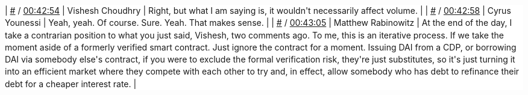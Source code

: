 | [#](#004254) / [00:42:54](https://www.youtube.com/watch?v=AAYQZStoysQ&t=00h42m54s) | Vishesh Choudhry   | Right, but what I am saying is, it wouldn't necessarily affect volume.                                                                                                                                                                                                                                                                                                                                                                                                                                                                                                                                                                                                                                                                                                                                                                                                                                                                                                                                                                                                                                                                                                                                                                                                                                                                                                                                                                                                 |
| [#](#004258) / [00:42:58](https://www.youtube.com/watch?v=AAYQZStoysQ&t=00h42m58s) | Cyrus Younessi     | Yeah, yeah. Of course. Sure. Yeah. That makes sense.                                                                                                                                                                                                                                                                                                                                                                                                                                                                                                                                                                                                                                                                                                                                                                                                                                                                                                                                                                                                                                                                                                                                                                                                                                                                                                                                                                                                                   |
| [#](#004305) / [00:43:05](https://www.youtube.com/watch?v=AAYQZStoysQ&t=00h43m05s) | Matthew Rabinowitz | At the end of the day, I take a contrarian position to what you just said, Vishesh, two comments ago. To me, this is an iterative process. If we take the moment aside of a formerly verified smart contract. Just ignore the contract for a moment. Issuing DAI from a CDP, or borrowing DAI via somebody else's contract, if you were to exclude the formal verification risk, they're just substitutes, so it's just turning it into an efficient market where they compete with each other to try and, in effect, allow somebody who has debt to refinance their debt for a cheaper interest rate.                                                                                                                                                                                                                                                                                                                                                                                                                                                                                                                                                                                                                                                                                                                                                                                                                                                                 |